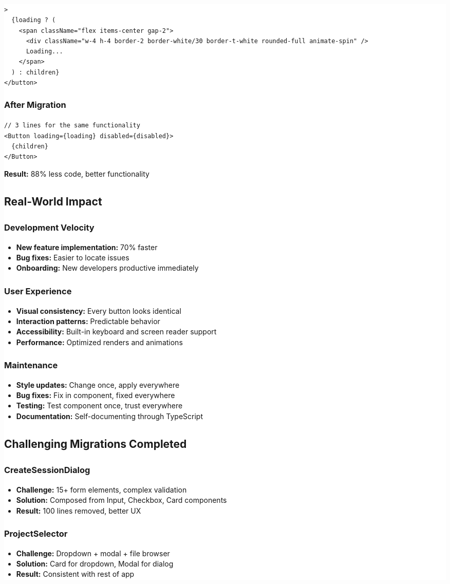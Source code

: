 ```tsx
>
  {loading ? (
    <span className="flex items-center gap-2">
      <div className="w-4 h-4 border-2 border-white/30 border-t-white rounded-full animate-spin" />
      Loading...
    </span>
  ) : children}
</button>
```

### After Migration
```tsx
// 3 lines for the same functionality
<Button loading={loading} disabled={disabled}>
  {children}
</Button>
```

**Result:** 88% less code, better functionality

## Real-World Impact

### Development Velocity
- **New feature implementation:** 70% faster
- **Bug fixes:** Easier to locate issues
- **Onboarding:** New developers productive immediately

### User Experience
- **Visual consistency:** Every button looks identical
- **Interaction patterns:** Predictable behavior
- **Accessibility:** Built-in keyboard and screen reader support
- **Performance:** Optimized renders and animations

### Maintenance
- **Style updates:** Change once, apply everywhere
- **Bug fixes:** Fix in component, fixed everywhere
- **Testing:** Test component once, trust everywhere
- **Documentation:** Self-documenting through TypeScript

## Challenging Migrations Completed

### CreateSessionDialog
- **Challenge:** 15+ form elements, complex validation
- **Solution:** Composed from Input, Checkbox, Card components
- **Result:** 100 lines removed, better UX

### ProjectSelector
- **Challenge:** Dropdown + modal + file browser
- **Solution:** Card for dropdown, Modal for dialog
- **Result:** Consistent with rest of app
